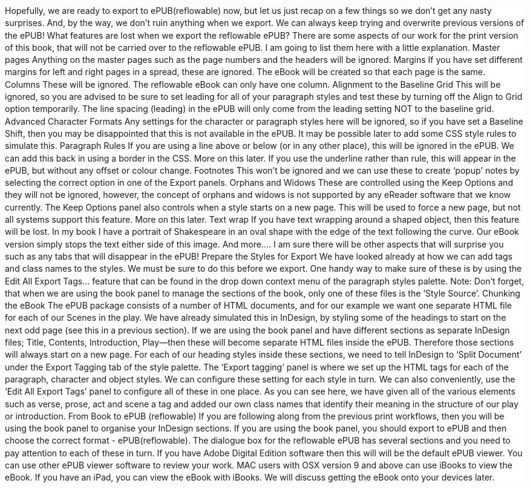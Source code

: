 Hopefully, we are ready to export to ePUB(reflowable) now, but let us just recap on a few things so we don’t get any nasty surprises. And, by the way, we don’t ruin anything when we export. We can always keep trying and overwrite previous versions of the ePUB!
What features are lost when we export the reflowable ePUB?
There are some aspects of our work for the print version of this book, that will not be carried over to the reflowable ePUB. I am going to list them here with a little explanation.
Master pages Anything on the master pages such as the page numbers and the headers will be ignored.
Margins If you have set different margins for left and right pages in a spread, these are ignored. The eBook will be created so that each page is the same.
Columns These will be ignored. The reflowable eBook can only have one column.
Alignment to the Baseline Grid This will be ignored, so you are advised to be sure to set leading for all of your paragraph styles and test these by turning off the Align to Grid option temporarily. The line spacing (leading) in the ePUB will only come from the leading setting NOT to the baseline grid.
Advanced Character Formats Any settings for the character or paragraph styles here will be ignored, so if you have set a Baseline Shift, then you may be disappointed that this is not available in the ePUB. It may be possible later to add some CSS style rules to simulate this.
Paragraph Rules If you are using a line above or below (or in any other place), this will be ignored in the ePUB. We can add this back in using a border in the CSS. More on this later. If you use the underline rather than rule, this will appear in the ePUB, but without any offset or colour change.
Footnotes This won’t be ignored and we can use these to create ‘popup’ notes by selecting the correct option in one of the Export panels.
Orphans and Widows These are controlled using the Keep Options and they will not be ignored, however, the concept of orphans and widows is not supported by any eReader software that we know currently. The Keep Options panel also controls when a style starts on a new page. This will be used to force a new page, but not all systems support this feature. More on this later.
Text wrap If you have text wrapping around a shaped object, then this feature will be lost. In my book I have a portrait of Shakespeare in an oval shape with the edge of the text following the curve. Our eBook version simply stops the text either side of this image.
And more…. I am sure there will be other aspects that will surprise you such as any tabs that will disappear in the ePUB!
Prepare the Styles for Export
We have looked already at how we can add tags and class names to the styles. We must be sure to do this before we export.
One handy way to make sure of these is by using the Edit All Export Tags… feature that can be found in the drop down context menu of the paragraph styles palette.
Note: Don’t forget, that when we are using the book panel to manage the sections of the book, only one of these files is the ‘Style Source’.
Chunking the eBook
The ePUB package consists of a number of HTML documents, and for our example we want one separate HTML file for each of our Scenes in the play. We have already simulated this in InDesign, by styling some of the headings to start on the next odd page (see this in a previous section).
If we are using the book panel and have different sections as separate InDesign files; Title, Contents, Introduction, Play—then these will become separate HTML files inside the ePUB. Therefore those sections will always start on a new page.
For each of our heading styles inside these sections, we need to tell InDesign to ‘Split Document’ under the Export Tagging tab of the style palette.
The ‘Export tagging’ panel is where we set up the HTML tags for each of the paragraph, character and object styles. We can configure these setting for each style in turn. We can also conveniently, use the ‘Edit All Export Tags’ panel to configure all of these in one place.
As you can see here, we have given all of the various elements such as verse, prose, act and scene a tag and added our own class names that identify their meaning in the structure of our play or introduction.
From Book to ePUB (reflowable)
If you are following along from the previous print workflows, then you will be using the book panel to organise your InDesign sections. If you are using the book panel, you should export to ePUB and then choose the correct format - ePUB(reflowable).
The dialogue box for the reflowable ePUB has several sections and you need to pay attention to each of these in turn.
If you have Adobe Digital Edition software then this will will be the default ePUB viewer. You can use other ePUB viewer software to review your work. MAC users with OSX version 9 and above can use iBooks to view the eBook.
If you have an iPad, you can view the eBook with iBooks. We will discuss getting the eBook onto your devices later.